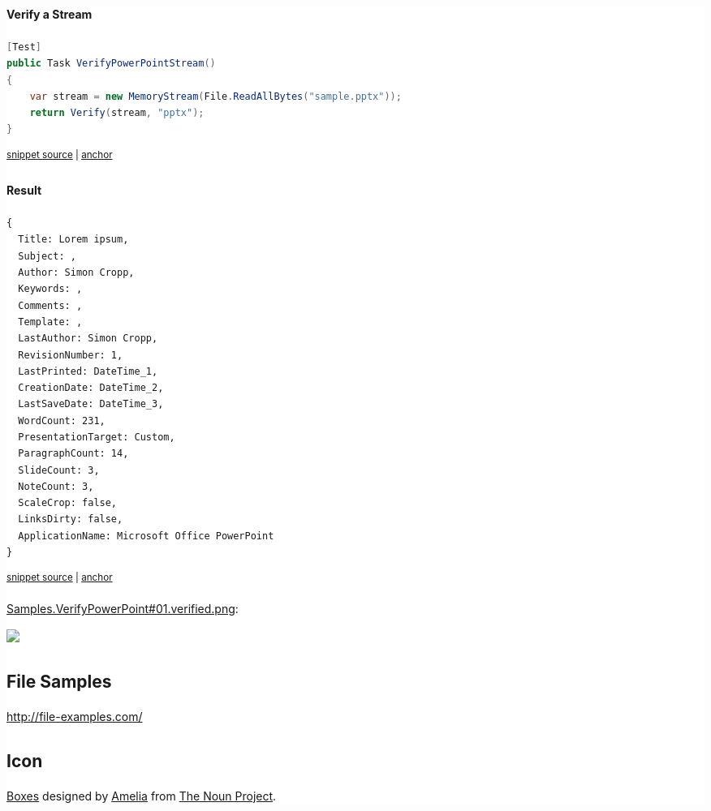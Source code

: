 

#### Verify a Stream


<a id='snippet-VerifyPowerPointStream'></a>
```cs
[Test]
public Task VerifyPowerPointStream()
{
    var stream = new MemoryStream(File.ReadAllBytes("sample.pptx"));
    return Verify(stream, "pptx");
}
```
<sup><a href='/src/Tests/Samples.cs#L42-L51' title='Snippet source file'>snippet source</a> | <a href='#snippet-VerifyPowerPointStream' title='Start of snippet'>anchor</a></sup>



#### Result


<a id='snippet-Samples.VerifyPowerPoint.verified.txt'></a>
```txt
{
  Title: Lorem ipsum,
  Subject: ,
  Author: Simon Cropp,
  Keywords: ,
  Comments: ,
  Template: ,
  LastAuthor: Simon Cropp,
  RevisionNumber: 1,
  LastPrinted: DateTime_1,
  CreationDate: DateTime_2,
  LastSaveDate: DateTime_3,
  WordCount: 231,
  PresentationTarget: Custom,
  ParagraphCount: 14,
  SlideCount: 3,
  NoteCount: 3,
  ScaleCrop: false,
  LinksDirty: false,
  ApplicationName: Microsoft Office PowerPoint
}
```
<sup><a href='/src/Tests/Samples.VerifyPowerPoint.verified.txt#L1-L21' title='Snippet source file'>snippet source</a> | <a href='#snippet-Samples.VerifyPowerPoint.verified.txt' title='Start of snippet'>anchor</a></sup>


[Samples.VerifyPowerPoint#01.verified.png](src/Tests/Samples.VerifyPowerPoint%2301.verified.png):

<img src="https://raw.githubusercontent.com/SimonCropp/Verify.Syncfusion/main/src/Tests/Samples.VerifyPowerPoint%2301.verified.png" width="200px">


## File Samples

http://file-examples.com/


## Icon

[Boxes](https://thenounproject.com/term/boxes/1526666/) designed by [Amelia](https://thenounproject.com/langonsivani/) from [The Noun Project](https://thenounproject.com/).
